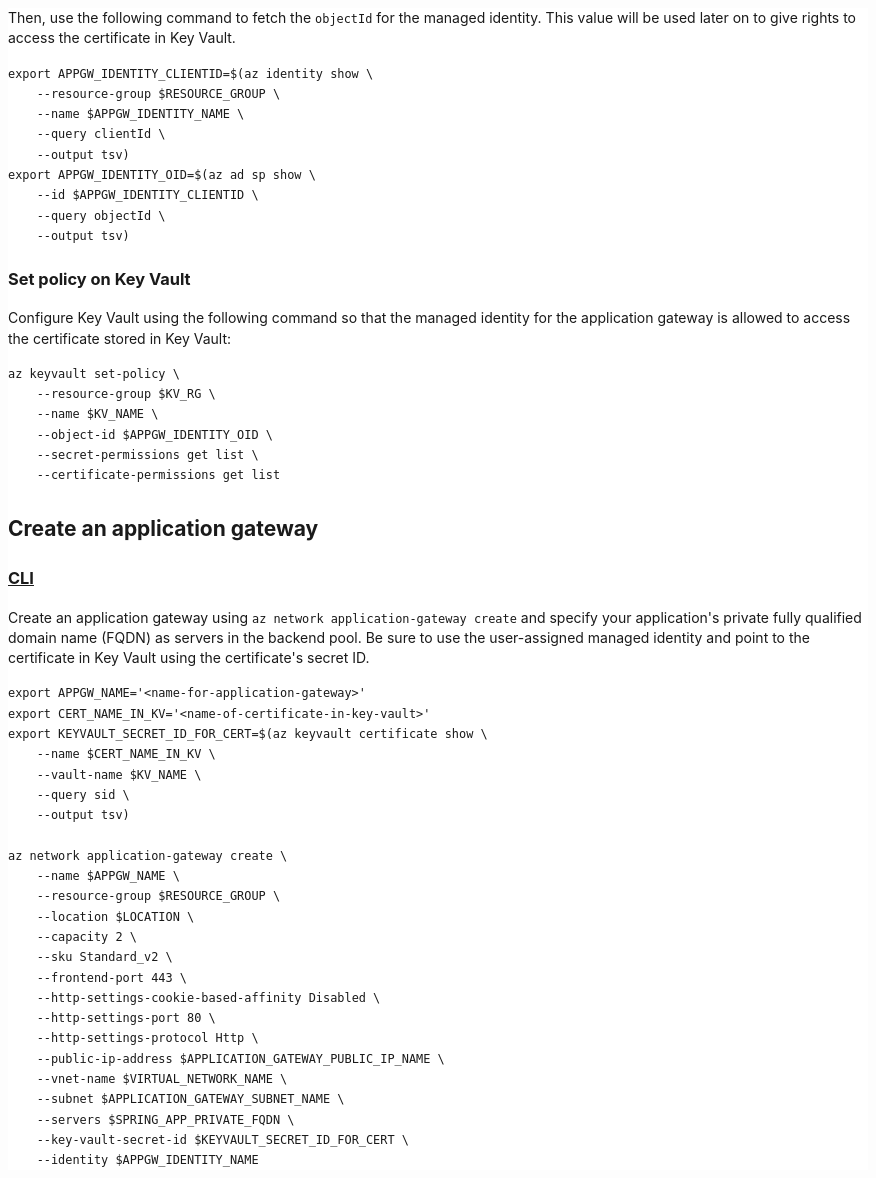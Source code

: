 Then, use the following command to fetch the `objectId` for the managed identity. This value will be used later on to give rights to access the certificate in Key Vault.

```azurecli
export APPGW_IDENTITY_CLIENTID=$(az identity show \
    --resource-group $RESOURCE_GROUP \
    --name $APPGW_IDENTITY_NAME \
    --query clientId \
    --output tsv)
export APPGW_IDENTITY_OID=$(az ad sp show \
    --id $APPGW_IDENTITY_CLIENTID \
    --query objectId \
    --output tsv)
```

### Set policy on Key Vault

Configure Key Vault using the following command so that the managed identity for the application gateway is allowed to access the certificate stored in Key Vault:

```azurecli
az keyvault set-policy \
    --resource-group $KV_RG \
    --name $KV_NAME \
    --object-id $APPGW_IDENTITY_OID \
    --secret-permissions get list \
    --certificate-permissions get list
```

## Create an application gateway

### [CLI](#tab/azure-cli)

Create an application gateway using `az network application-gateway create` and specify your application's private fully qualified domain name (FQDN) as servers in the backend pool. Be sure to use the user-assigned managed identity and point to the certificate in Key Vault using the certificate's secret ID.

```azurecli
export APPGW_NAME='<name-for-application-gateway>'
export CERT_NAME_IN_KV='<name-of-certificate-in-key-vault>'
export KEYVAULT_SECRET_ID_FOR_CERT=$(az keyvault certificate show \
    --name $CERT_NAME_IN_KV \
    --vault-name $KV_NAME \
    --query sid \
    --output tsv)

az network application-gateway create \
    --name $APPGW_NAME \
    --resource-group $RESOURCE_GROUP \
    --location $LOCATION \
    --capacity 2 \
    --sku Standard_v2 \
    --frontend-port 443 \
    --http-settings-cookie-based-affinity Disabled \
    --http-settings-port 80 \
    --http-settings-protocol Http \
    --public-ip-address $APPLICATION_GATEWAY_PUBLIC_IP_NAME \
    --vnet-name $VIRTUAL_NETWORK_NAME \
    --subnet $APPLICATION_GATEWAY_SUBNET_NAME \
    --servers $SPRING_APP_PRIVATE_FQDN \
    --key-vault-secret-id $KEYVAULT_SECRET_ID_FOR_CERT \
    --identity $APPGW_IDENTITY_NAME
```
